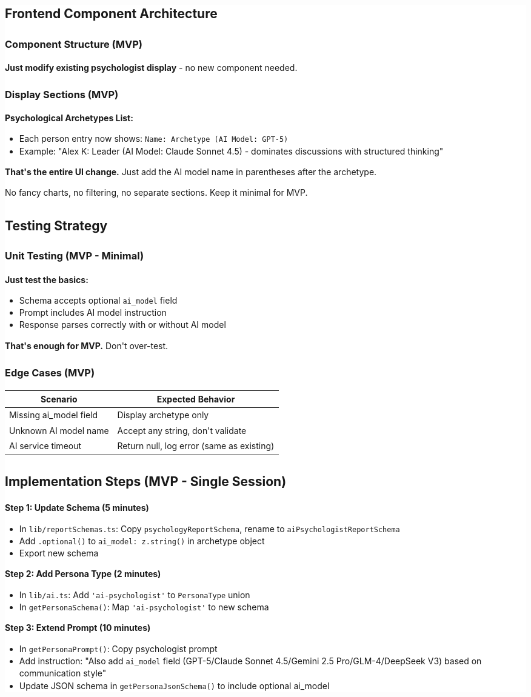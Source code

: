 ## Frontend Component Architecture

### Component Structure (MVP)

**Just modify existing psychologist display** - no new component needed.

### Display Sections (MVP)

**Psychological Archetypes List:**
- Each person entry now shows: `Name: Archetype (AI Model: GPT-5)`
- Example: "Alex K: Leader (AI Model: Claude Sonnet 4.5) - dominates discussions with structured thinking"

**That's the entire UI change.** Just add the AI model name in parentheses after the archetype.

No fancy charts, no filtering, no separate sections. Keep it minimal for MVP.

## Testing Strategy

### Unit Testing (MVP - Minimal)

**Just test the basics:**
- Schema accepts optional `ai_model` field
- Prompt includes AI model instruction
- Response parses correctly with or without AI model

**That's enough for MVP.** Don't over-test.

### Edge Cases (MVP)

| Scenario | Expected Behavior |
|----------|------------------|
| Missing ai_model field | Display archetype only |
| Unknown AI model name | Accept any string, don't validate |
| AI service timeout | Return null, log error (same as existing) |

## Implementation Steps (MVP - Single Session)

**Step 1: Update Schema (5 minutes)**
- In `lib/reportSchemas.ts`: Copy `psychologyReportSchema`, rename to `aiPsychologistReportSchema`
- Add `.optional()` to `ai_model: z.string()` in archetype object
- Export new schema

**Step 2: Add Persona Type (2 minutes)**
- In `lib/ai.ts`: Add `'ai-psychologist'` to `PersonaType` union
- In `getPersonaSchema()`: Map `'ai-psychologist'` to new schema

**Step 3: Extend Prompt (10 minutes)**
- In `getPersonaPrompt()`: Copy psychologist prompt
- Add instruction: "Also add `ai_model` field (GPT-5/Claude Sonnet 4.5/Gemini 2.5 Pro/GLM-4/DeepSeek V3) based on communication style"
- Update JSON schema in `getPersonaJsonSchema()` to include optional ai_model
